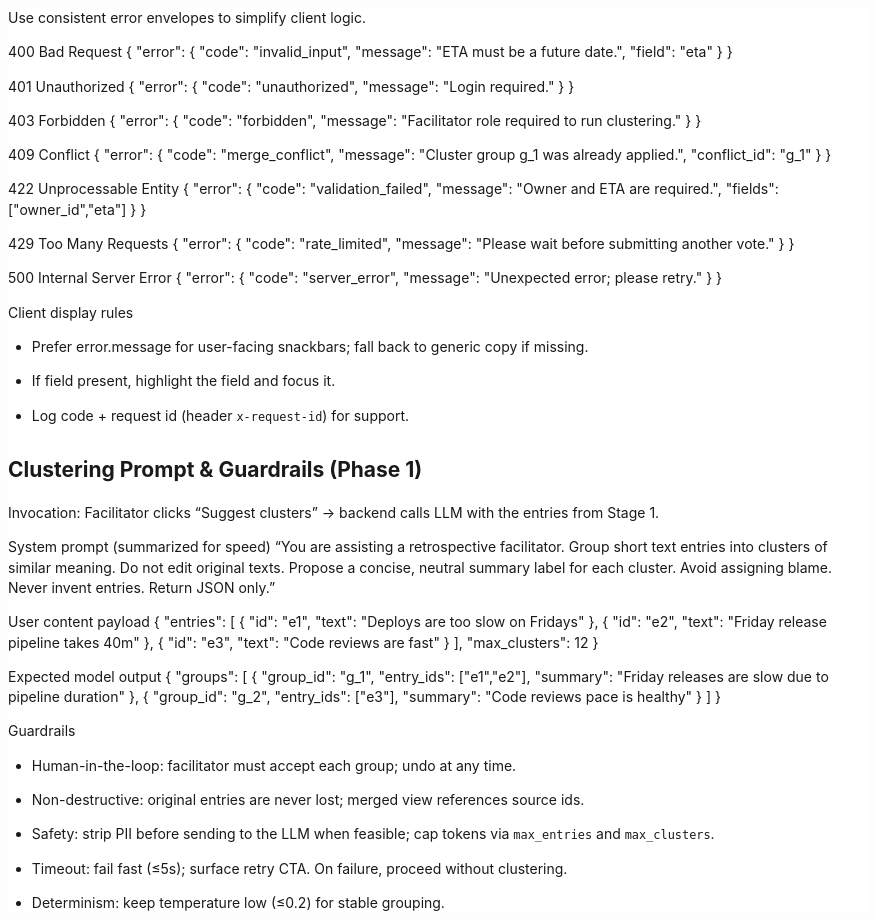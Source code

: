 Use consistent error envelopes to simplify client logic.

400 Bad Request { "error": { "code": "invalid_input", "message": "ETA must be a future date.", "field": "eta" } }

401 Unauthorized { "error": { "code": "unauthorized", "message": "Login required." } }

403 Forbidden { "error": { "code": "forbidden", "message": "Facilitator role required to run clustering." } }

409 Conflict { "error": { "code": "merge_conflict", "message": "Cluster group g_1 was already applied.", "conflict_id": "g_1" } }

422 Unprocessable Entity { "error": { "code": "validation_failed", "message": "Owner and ETA are required.", "fields": \["owner_id","eta"\] } }

429 Too Many Requests { "error": { "code": "rate_limited", "message": "Please wait before submitting another vote." } }

500 Internal Server Error { "error": { "code": "server_error", "message": "Unexpected error; please retry." } }

Client display rules

* Prefer error.message for user-facing snackbars; fall back to generic copy if missing.

* If field present, highlight the field and focus it.

* Log code + request id (header `x-request-id`) for support.

## Clustering Prompt & Guardrails (Phase 1)

Invocation: Facilitator clicks “Suggest clusters” → backend calls LLM with the entries from Stage 1.

System prompt (summarized for speed) “You are assisting a retrospective facilitator. Group short text entries into clusters of similar meaning. Do not edit original texts. Propose a concise, neutral summary label for each cluster. Avoid assigning blame. Never invent entries. Return JSON only.”

User content payload { "entries": \[ { "id": "e1", "text": "Deploys are too slow on Fridays" }, { "id": "e2", "text": "Friday release pipeline takes 40m" }, { "id": "e3", "text": "Code reviews are fast" } \], "max_clusters": 12 }

Expected model output { "groups": \[ { "group_id": "g_1", "entry_ids": \["e1","e2"\], "summary": "Friday releases are slow due to pipeline duration" }, { "group_id": "g_2", "entry_ids": \["e3"\], "summary": "Code reviews pace is healthy" } \] }

Guardrails

* Human-in-the-loop: facilitator must accept each group; undo at any time.

* Non-destructive: original entries are never lost; merged view references source ids.

* Safety: strip PII before sending to the LLM when feasible; cap tokens via `max_entries` and `max_clusters`.

* Timeout: fail fast (≤5s); surface retry CTA. On failure, proceed without clustering.

* Determinism: keep temperature low (≤0.2) for stable grouping.